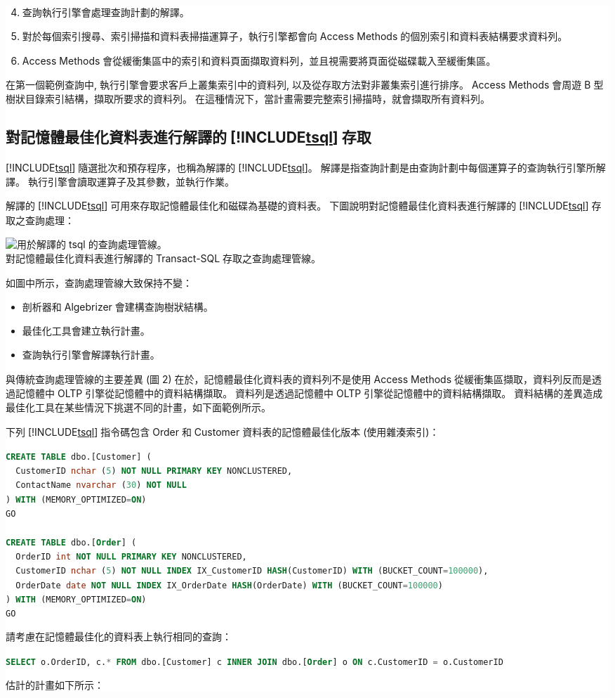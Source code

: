 4.  查詢執行引擎會處理查詢計劃的解譯。  
  
5.  對於每個索引搜尋、索引掃描和資料表掃描運算子，執行引擎都會向 Access Methods 的個別索引和資料表結構要求資料列。  
  
6.  Access Methods 會從緩衝集區中的索引和資料頁面擷取資料列，並且視需要將頁面從磁碟載入至緩衝集區。  
  
 在第一個範例查詢中, 執行引擎會要求客戶上叢集索引中的資料列, 以及從存取方法對非叢集索引進行排序。 Access Methods 會周遊 B 型樹狀目錄索引結構，擷取所要求的資料列。 在這種情況下，當計畫需要完整索引掃描時，就會擷取所有資料列。  
  
## <a name="interpreted-includetsqlincludestsql-mdmd-access-to-memory-optimized-tables"></a>對記憶體最佳化資料表進行解譯的 [!INCLUDE[tsql](../../../includes/tsql-md.md)] 存取  
 [!INCLUDE[tsql](../../../includes/tsql-md.md)] 隨選批次和預存程序，也稱為解譯的 [!INCLUDE[tsql](../../../includes/tsql-md.md)]。 解譯是指查詢計劃是由查詢計劃中每個運算子的查詢執行引擎所解譯。 執行引擎會讀取運算子及其參數，並執行作業。  
  
 解譯的 [!INCLUDE[tsql](../../../includes/tsql-md.md)] 可用來存取記憶體最佳化和磁碟為基礎的資料表。 下圖說明對記憶體最佳化資料表進行解譯的 [!INCLUDE[tsql](../../../includes/tsql-md.md)] 存取之查詢處理：  
  
 ![用於解譯的 tsql 的查詢處理管線。](../../database-engine/media/hekaton-query-plan-4.gif "用於解譯的 tsql 的查詢處理管線。")  
對記憶體最佳化資料表進行解譯的 Transact-SQL 存取之查詢處理管線。  
  
 如圖中所示，查詢處理管線大致保持不變：  
  
-   剖析器和 Algebrizer 會建構查詢樹狀結構。  
  
-   最佳化工具會建立執行計畫。  
  
-   查詢執行引擎會解譯執行計畫。  
  
 與傳統查詢處理管線的主要差異 (圖 2) 在於，記憶體最佳化資料表的資料列不是使用 Access Methods 從緩衝集區擷取，資料列反而是透過記憶體中 OLTP 引擎從記憶體中的資料結構擷取。 資料列是透過記憶體中 OLTP 引擎從記憶體中的資料結構擷取。 資料結構的差異造成最佳化工具在某些情況下挑選不同的計畫，如下面範例所示。  
  
 下列 [!INCLUDE[tsql](../../../includes/tsql-md.md)] 指令碼包含 Order 和 Customer 資料表的記憶體最佳化版本 (使用雜湊索引)：  
  
```sql  
CREATE TABLE dbo.[Customer] (  
  CustomerID nchar (5) NOT NULL PRIMARY KEY NONCLUSTERED,  
  ContactName nvarchar (30) NOT NULL   
) WITH (MEMORY_OPTIMIZED=ON)  
GO  
  
CREATE TABLE dbo.[Order] (  
  OrderID int NOT NULL PRIMARY KEY NONCLUSTERED,  
  CustomerID nchar (5) NOT NULL INDEX IX_CustomerID HASH(CustomerID) WITH (BUCKET_COUNT=100000),  
  OrderDate date NOT NULL INDEX IX_OrderDate HASH(OrderDate) WITH (BUCKET_COUNT=100000)  
) WITH (MEMORY_OPTIMIZED=ON)  
GO  
```  
  
 請考慮在記憶體最佳化的資料表上執行相同的查詢：  
  
```sql  
SELECT o.OrderID, c.* FROM dbo.[Customer] c INNER JOIN dbo.[Order] o ON c.CustomerID = o.CustomerID  
```  
  
 估計的計畫如下所示：  
  